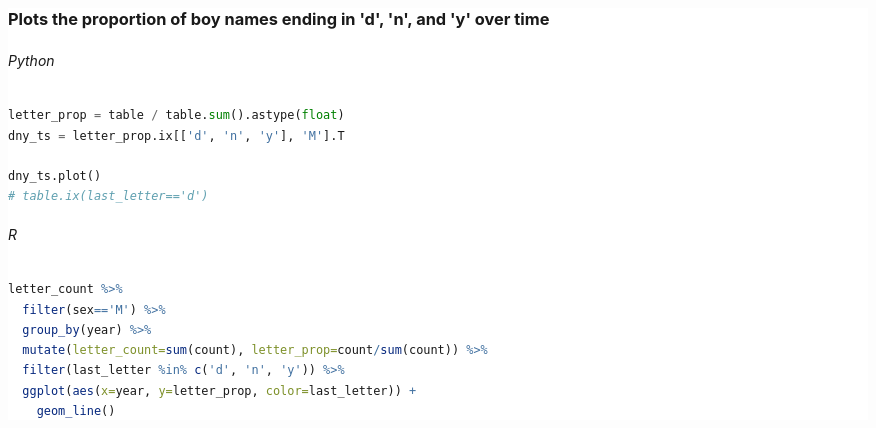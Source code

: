 ```R
```
### Plots the proportion of boy names ending in 'd', 'n', and 'y' over time
###### Python
```python
letter_prop = table / table.sum().astype(float)
dny_ts = letter_prop.ix[['d', 'n', 'y'], 'M'].T

dny_ts.plot() 
# table.ix(last_letter=='d')
```
###### R
```R
letter_count %>%
  filter(sex=='M') %>%
  group_by(year) %>%
  mutate(letter_count=sum(count), letter_prop=count/sum(count)) %>%
  filter(last_letter %in% c('d', 'n', 'y')) %>%
  ggplot(aes(x=year, y=letter_prop, color=last_letter)) +
    geom_line()
```
